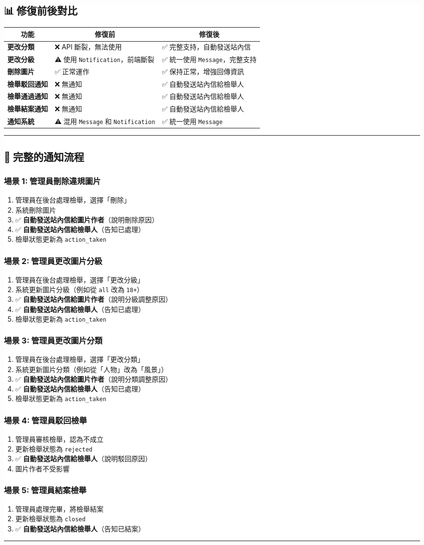 
## 📊 **修復前後對比**

| 功能 | 修復前 | 修復後 |
|------|--------|--------|
| **更改分類** | ❌ API 斷裂，無法使用 | ✅ 完整支持，自動發送站內信 |
| **更改分級** | ⚠️ 使用 `Notification`，前端斷裂 | ✅ 統一使用 `Message`，完整支持 |
| **刪除圖片** | ✅ 正常運作 | ✅ 保持正常，增強回傳資訊 |
| **檢舉駁回通知** | ❌ 無通知 | ✅ 自動發送站內信給檢舉人 |
| **檢舉通過通知** | ❌ 無通知 | ✅ 自動發送站內信給檢舉人 |
| **檢舉結案通知** | ❌ 無通知 | ✅ 自動發送站內信給檢舉人 |
| **通知系統** | ⚠️ 混用 `Message` 和 `Notification` | ✅ 統一使用 `Message` |

---

## 🎯 **完整的通知流程**

### **場景 1: 管理員刪除違規圖片**
1. 管理員在後台處理檢舉，選擇「刪除」
2. 系統刪除圖片
3. ✅ **自動發送站內信給圖片作者**（說明刪除原因）
4. ✅ **自動發送站內信給檢舉人**（告知已處理）
5. 檢舉狀態更新為 `action_taken`

### **場景 2: 管理員更改圖片分級**
1. 管理員在後台處理檢舉，選擇「更改分級」
2. 系統更新圖片分級（例如從 `all` 改為 `18+`）
3. ✅ **自動發送站內信給圖片作者**（說明分級調整原因）
4. ✅ **自動發送站內信給檢舉人**（告知已處理）
5. 檢舉狀態更新為 `action_taken`

### **場景 3: 管理員更改圖片分類**
1. 管理員在後台處理檢舉，選擇「更改分類」
2. 系統更新圖片分類（例如從「人物」改為「風景」）
3. ✅ **自動發送站內信給圖片作者**（說明分類調整原因）
4. ✅ **自動發送站內信給檢舉人**（告知已處理）
5. 檢舉狀態更新為 `action_taken`

### **場景 4: 管理員駁回檢舉**
1. 管理員審核檢舉，認為不成立
2. 更新檢舉狀態為 `rejected`
3. ✅ **自動發送站內信給檢舉人**（說明駁回原因）
4. 圖片作者不受影響

### **場景 5: 管理員結案檢舉**
1. 管理員處理完畢，將檢舉結案
2. 更新檢舉狀態為 `closed`
3. ✅ **自動發送站內信給檢舉人**（告知已結案）

---